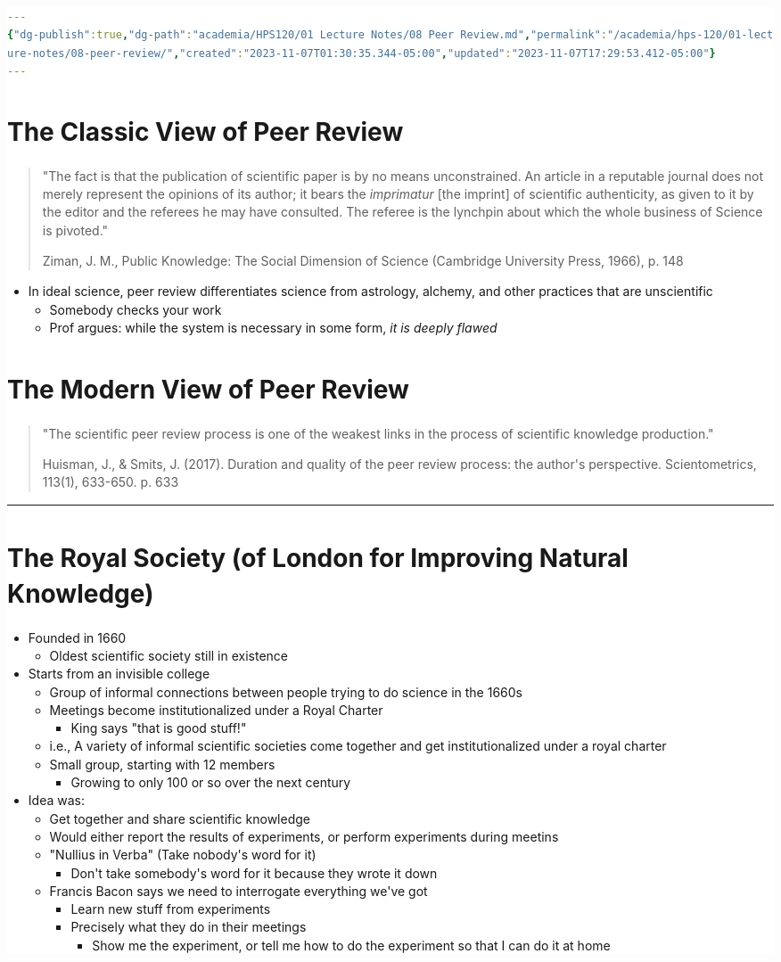 ```yaml
---
{"dg-publish":true,"dg-path":"academia/HPS120/01 Lecture Notes/08 Peer Review.md","permalink":"/academia/hps-120/01-lecture-notes/08-peer-review/","created":"2023-11-07T01:30:35.344-05:00","updated":"2023-11-07T17:29:53.412-05:00"}
---
```


# The Classic View of Peer Review

> "The fact is that the publication of scientific paper is by no means unconstrained. An article in a reputable journal does not merely represent the opinions of its author; it bears the *imprimatur* [the imprint] of scientific authenticity, as given to it by the editor and the referees he may have consulted. The referee is the lynchpin about which the whole business of Science is pivoted."
>
>Ziman, J. M., Public Knowledge: The Social Dimension of Science (Cambridge University Press, 1966), p. 148

- In ideal science, peer review differentiates science from astrology, alchemy, and other practices that are unscientific
	- Somebody checks your work
	- Prof argues: while the system is necessary in some form, *it is deeply flawed*
# The Modern View of Peer Review

> "The scientific peer review process is one of the weakest links in the process of scientific knowledge production."
> 
> Huisman, J., & Smits, J. (2017). Duration and quality of the peer review process: the author's perspective. Scientometrics, 113(1), 633-650. p. 633

---
# The Royal Society (of London for Improving Natural Knowledge)

- Founded in 1660
	- Oldest scientific society still in existence
- Starts from an invisible college
	- Group of informal connections between people trying to do science in the 1660s
	- Meetings become institutionalized under a Royal Charter
		- King says "that is good stuff!"
	- i.e., A variety of informal scientific societies come together and get institutionalized under a royal charter
	- Small group, starting with 12 members
		- Growing to only 100 or so over the next century
- Idea was:
	- Get together and share scientific knowledge
	- Would either report the results of experiments, or perform experiments during meetins
	- "Nullius in Verba" (Take nobody's word for it)
		- Don't take somebody's word for it because they wrote it down
	- Francis Bacon says we need to interrogate everything we've got
		- Learn new stuff from experiments
		- Precisely what they do in their meetings
			- Show me the experiment, or tell me how to do the experiment so that I can do it at home
